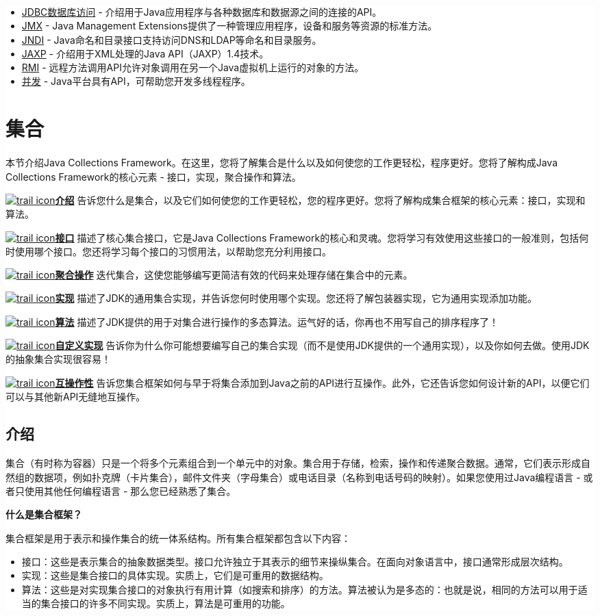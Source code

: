 - [JDBC数据库访问](https://docs.oracle.com/javase/tutorial/jdbc/index.html) - 介绍用于Java应用程序与各种数据库和数据源之间的连接的API。
- [JMX](https://docs.oracle.com/javase/tutorial/jmx/index.html) - Java Management Extensions提供了一种管理应用程序，设备和服务等资源的标准方法。
- [JNDI](https://docs.oracle.com/javase/tutorial/jndi/index.html) - Java命名和目录接口支持访问DNS和LDAP等命名和目录服务。
- [JAXP](https://docs.oracle.com/javase/tutorial/jaxp/index.html) - 介绍用于XML处理的Java API（JAXP）1.4技术。
- [RMI](https://docs.oracle.com/javase/tutorial/rmi/index.html) - 远程方法调用API允许对象调用在另一个Java虚拟机上运行的对象的方法。
- [并发](https://docs.oracle.com/javase/tutorial/essential/concurrency/index.html) - Java平台具有API，可帮助您开发多线程程序。


# 集合

本节介绍Java Collections Framework。在这里，您将了解集合是什么以及如何使您的工作更轻松，程序更好。您将了解构成Java Collections Framework的核心元素 - 接口，实现，聚合操作和算法。

[![trail icon](https://docs.oracle.com/javase/tutorial/images/coreIcon.gif)**介绍**](https://docs.oracle.com/javase/tutorial/collections/intro/index.html) 告诉您什么是集合，以及它们如何使您的工作更轻松，您的程序更好。您将了解构成集合框架的核心元素：接口，实现和算法。

[![trail icon](https://docs.oracle.com/javase/tutorial/images/coreIcon.gif)**接口**](https://docs.oracle.com/javase/tutorial/collections/interfaces/index.html) 描述了核心集合接口，它是Java Collections Framework的核心和灵魂。您将学习有效使用这些接口的一般准则，包括何时使用哪个接口。您还将学习每个接口的习惯用法，以帮助您充分利用接口。

[![trail icon](https://docs.oracle.com/javase/tutorial/images/coreIcon.gif)**聚合操作**](https://docs.oracle.com/javase/tutorial/collections/streams/index.html) 迭代集合，这使您能够编写更简洁有效的代码来处理存储在集合中的元素。

[![trail icon](https://docs.oracle.com/javase/tutorial/images/coreIcon.gif)**实现**](https://docs.oracle.com/javase/tutorial/collections/implementations/index.html) 描述了JDK的通用集合实现，并告诉您何时使用哪个实现。您还将了解包装器实现，它为通用实现添加功能。

[![trail icon](https://docs.oracle.com/javase/tutorial/images/coreIcon.gif)**算法**](https://docs.oracle.com/javase/tutorial/collections/algorithms/index.html) 描述了JDK提供的用于对集合进行操作的多态算法。运气好的话，你再也不用写自己的排序程序了！

[![trail icon](https://docs.oracle.com/javase/tutorial/images/coreIcon.gif)**自定义实现**](https://docs.oracle.com/javase/tutorial/collections/custom-implementations/index.html) 告诉你为什么你可能想要编写自己的集合实现（而不是使用JDK提供的一个通用实现），以及你如何去做。使用JDK的抽象集合实现很容易！

[![trail icon](https://docs.oracle.com/javase/tutorial/images/coreIcon.gif)**互操作性**](https://docs.oracle.com/javase/tutorial/collections/interoperability/index.html) 告诉您集合框架如何与早于将集合添加到Java之前的API进行互操作。此外，它还告诉您如何设计新的API，以便它们可以与其他新API无缝地互操作。

## 介绍

集合（有时称为容器）只是一个将多个元素组合到一个单元中的对象。集合用于存储，检索，操作和传递聚合数据。通常，它们表示形成自然组的数据项，例如扑克牌（卡片集合），邮件文件夹（字母集合）或电话目录（名称到电话号码的映射）。如果您使用过Java编程语言 - 或者只使用其他任何编程语言 - 那么您已经熟悉了集合。

**什么是集合框架？**

集合框架是用于表示和操作集合的统一体系结构。所有集合框架都包含以下内容：

 - 接口：这些是表示集合的抽象数据类型。接口允许独立于其表示的细节来操纵集合。在面向对象语言中，接口通常形成层次结构。
 - 实现：这些是集合接口的具体实现。实质上，它们是可重用的数据结构。
 - 算法：这些是对实现集合接口的对象执行有用计算（如搜索和排序）的方法。算法被认为是多态的：也就是说，相同的方法可以用于适当的集合接口的许多不同实现。实质上，算法是可重用的功能。
